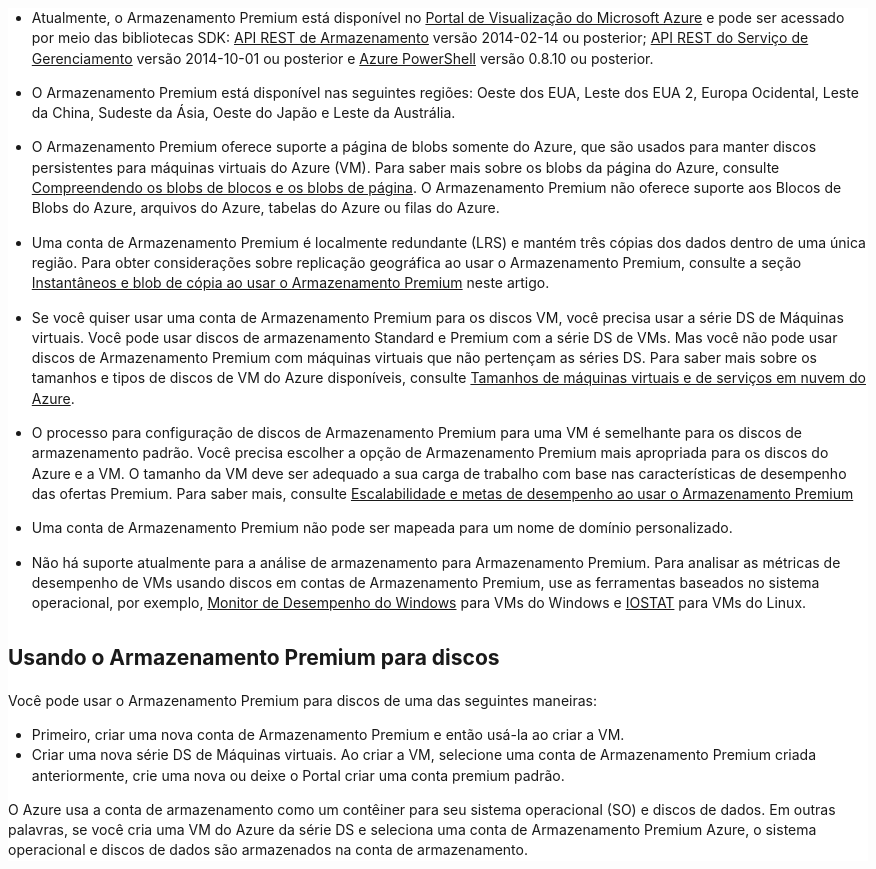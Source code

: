 - Atualmente, o Armazenamento Premium está disponível no [Portal de Visualização do Microsoft Azure](https://portal.azure.com/) e pode ser acessado por meio das bibliotecas SDK: [API REST de Armazenamento](http://msdn.microsoft.com//library/azure/dd179355.aspx) versão 2014-02-14 ou posterior; [API REST do Serviço de Gerenciamento](http://msdn.microsoft.com/library/azure/ee460799.aspx) versão 2014-10-01 ou posterior e [Azure PowerShell](../install-configure-powershell.md) versão 0.8.10 ou posterior.

- O Armazenamento Premium está disponível nas seguintes regiões: Oeste dos EUA, Leste dos EUA 2, Europa Ocidental, Leste da China, Sudeste da Ásia, Oeste do Japão e Leste da Austrália.

- O Armazenamento Premium oferece suporte a página de blobs somente do Azure, que são usados para manter discos persistentes para máquinas virtuais do Azure (VM). Para saber mais sobre os blobs da página do Azure, consulte [Compreendendo os blobs de blocos e os blobs de página](http://msdn.microsoft.com/library/azure/ee691964.aspx). O Armazenamento Premium não oferece suporte aos Blocos de Blobs do Azure, arquivos do Azure, tabelas do Azure ou filas do Azure.

- Uma conta de Armazenamento Premium é localmente redundante (LRS) e mantém três cópias dos dados dentro de uma única região. Para obter considerações sobre replicação geográfica ao usar o Armazenamento Premium, consulte a seção [Instantâneos e blob de cópia ao usar o Armazenamento Premium](#snapshots-and-copy-blob-when-using-premium-storage) neste artigo.

- Se você quiser usar uma conta de Armazenamento Premium para os discos VM, você precisa usar a série DS de Máquinas virtuais. Você pode usar discos de armazenamento Standard e Premium com a série DS de VMs. Mas você não pode usar discos de Armazenamento Premium com máquinas virtuais que não pertençam as séries DS. Para saber mais sobre os tamanhos e tipos de discos de VM do Azure disponíveis, consulte [Tamanhos de máquinas virtuais e de serviços em nuvem do Azure](http://msdn.microsoft.com/library/azure/dn197896.aspx).

- O processo para configuração de discos de Armazenamento Premium para uma VM é semelhante para os discos de armazenamento padrão. Você precisa escolher a opção de Armazenamento Premium mais apropriada para os discos do Azure e a VM. O tamanho da VM deve ser adequado a sua carga de trabalho com base nas características de desempenho das ofertas Premium. Para saber mais, consulte [Escalabilidade e metas de desempenho ao usar o Armazenamento Premium](#scalability-and-performance-targets-when-using-premium-storage)

- Uma conta de Armazenamento Premium não pode ser mapeada para um nome de domínio personalizado.

- Não há suporte atualmente para a análise de armazenamento para Armazenamento Premium. Para analisar as métricas de desempenho de VMs usando discos em contas de Armazenamento Premium, use as ferramentas baseados no sistema operacional, por exemplo, [Monitor de Desempenho do Windows](https://technet.microsoft.com/library/cc749249.aspx) para VMs do Windows e [IOSTAT](http://linux.die.net/man/1/iostat) para VMs do Linux.

## Usando o Armazenamento Premium para discos
Você pode usar o Armazenamento Premium para discos de uma das seguintes maneiras:

- Primeiro, criar uma nova conta de Armazenamento Premium e então usá-la ao criar a VM.
- Criar uma nova série DS de Máquinas virtuais. Ao criar a VM, selecione uma conta de Armazenamento Premium criada anteriormente, crie uma nova ou deixe o Portal criar uma conta premium padrão.

O Azure usa a conta de armazenamento como um contêiner para seu sistema operacional (SO) e discos de dados. Em outras palavras, se você cria uma VM do Azure da série DS e seleciona uma conta de Armazenamento Premium Azure, o sistema operacional e discos de dados são armazenados na conta de armazenamento.
